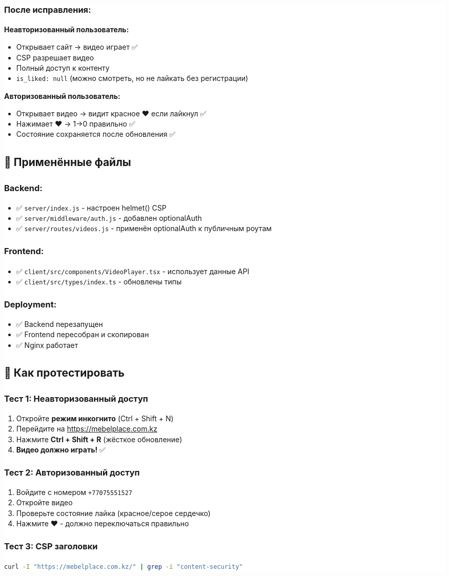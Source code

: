 ### После исправления:

**Неавторизованный пользователь:**
- Открывает сайт → видео играет ✅
- CSP разрешает видео
- Полный доступ к контенту
- `is_liked: null` (можно смотреть, но не лайкать без регистрации)

**Авторизованный пользователь:**
- Открывает видео → видит красное ❤️ если лайкнул ✅
- Нажимает ❤️ → 1→0 правильно ✅
- Состояние сохраняется после обновления ✅

## 🔧 Применённые файлы

### Backend:
- ✅ `server/index.js` - настроен helmet() CSP
- ✅ `server/middleware/auth.js` - добавлен optionalAuth
- ✅ `server/routes/videos.js` - применён optionalAuth к публичным роутам

### Frontend:
- ✅ `client/src/components/VideoPlayer.tsx` - использует данные API
- ✅ `client/src/types/index.ts` - обновлены типы

### Deployment:
- ✅ Backend перезапущен
- ✅ Frontend пересобран и скопирован
- ✅ Nginx работает

## 🧪 Как протестировать

### Тест 1: Неавторизованный доступ

1. Откройте **режим инкогнито** (Ctrl + Shift + N)
2. Перейдите на https://mebelplace.com.kz
3. Нажмите **Ctrl + Shift + R** (жёсткое обновление)
4. **Видео должно играть!** ✅

### Тест 2: Авторизованный доступ

1. Войдите с номером `+77075551527`
2. Откройте видео
3. Проверьте состояние лайка (красное/серое сердечко)
4. Нажмите ❤️ - должно переключаться правильно

### Тест 3: CSP заголовки

```bash
curl -I "https://mebelplace.com.kz/" | grep -i "content-security"
```
